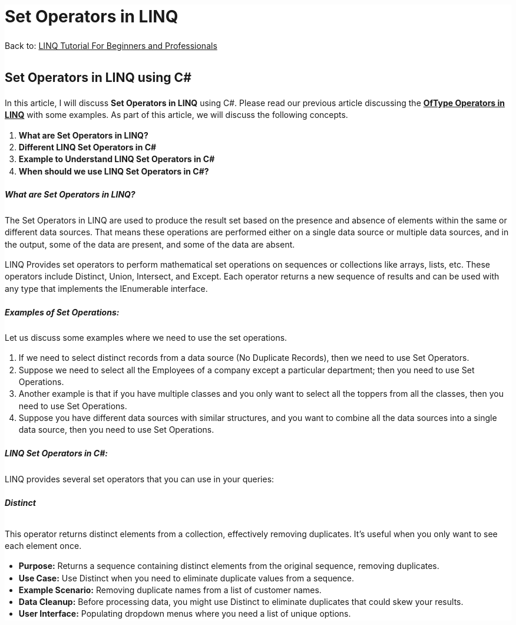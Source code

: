# Set Operators in LINQ

Back to: [LINQ Tutorial For Beginners and Professionals](https://dotnettutorials.net/course/linq/)

## **Set Operators in LINQ using C#**

In this article, I will discuss **Set Operators in LINQ** using C#. Please read our previous article discussing the **[OfType Operators in LINQ](https://dotnettutorials.net/lesson/oftype-operator-in-linq/)** with some examples. As part of this article, we will discuss the following concepts.

1. **What are Set Operators in LINQ?**
2. **Different LINQ Set Operators in C#**
3. **Example to Understand LINQ Set Operators in C#**
4. **When should we use LINQ Set Operators in C#?**

##### **What are Set Operators in LINQ?**

The Set Operators in LINQ are used to produce the result set based on the presence and absence of elements within the same or different data sources. That means these operations are performed either on a single data source or multiple data sources, and in the output, some of the data are present, and some of the data are absent. 

LINQ Provides set operators to perform mathematical set operations on sequences or collections like arrays, lists, etc. These operators include Distinct, Union, Intersect, and Except. Each operator returns a new sequence of results and can be used with any type that implements the IEnumerable<T> interface.

##### **Examples of Set Operations:**

Let us discuss some examples where we need to use the set operations.

1. If we need to select distinct records from a data source (No Duplicate Records), then we need to use Set Operators.
2. Suppose we need to select all the Employees of a company except a particular department; then you need to use Set Operations.
3. Another example is that if you have multiple classes and you only want to select all the toppers from all the classes, then you need to use Set Operations.
4. Suppose you have different data sources with similar structures, and you want to combine all the data sources into a single data source, then you need to use Set Operations.

##### **LINQ Set Operators in C#:**

LINQ provides several set operators that you can use in your queries:

###### **Distinct**

This operator returns distinct elements from a collection, effectively removing duplicates. It’s useful when you only want to see each element once.

- **Purpose:** Returns a sequence containing distinct elements from the original sequence, removing duplicates.
- **Use Case:** Use Distinct when you need to eliminate duplicate values from a sequence.
- **Example Scenario:** Removing duplicate names from a list of customer names.
- **Data Cleanup:** Before processing data, you might use Distinct to eliminate duplicates that could skew your results.
- **User Interface:** Populating dropdown menus where you need a list of unique options.
